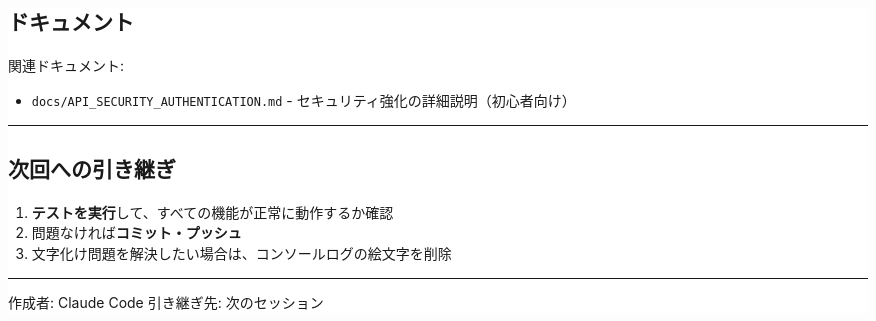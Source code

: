 
## ドキュメント

関連ドキュメント:
- `docs/API_SECURITY_AUTHENTICATION.md` - セキュリティ強化の詳細説明（初心者向け）

---

## 次回への引き継ぎ

1. **テストを実行**して、すべての機能が正常に動作するか確認
2. 問題なければ**コミット・プッシュ**
3. 文字化け問題を解決したい場合は、コンソールログの絵文字を削除

---

作成者: Claude Code
引き継ぎ先: 次のセッション

